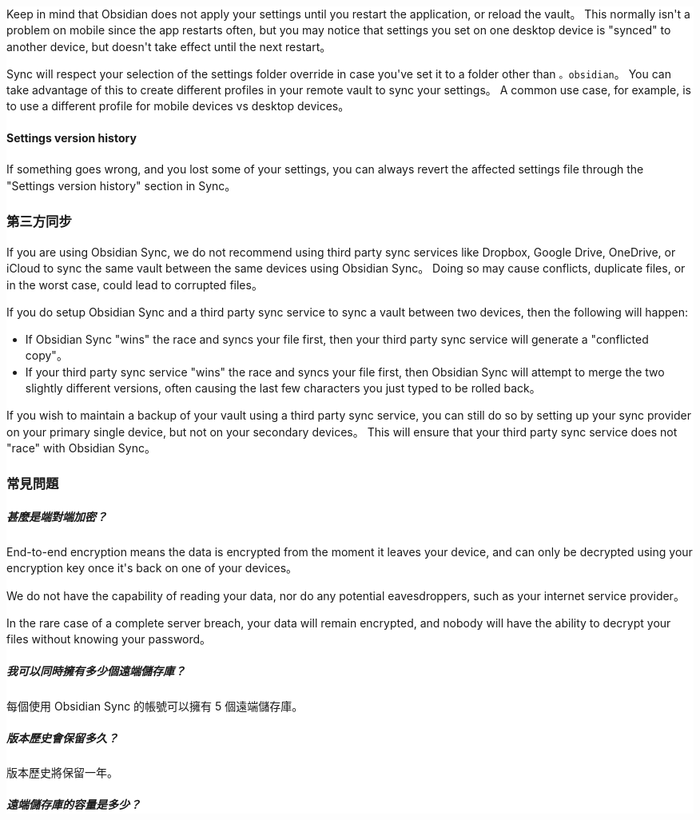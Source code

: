 Keep in mind that Obsidian does not apply your settings until you restart the application, or reload the vault。 This normally isn't a problem on mobile since the app restarts often, but you may notice that settings you set on one desktop device is "synced" to another device, but doesn't take effect until the next restart。

Sync will respect your selection of the settings folder override in case you've set it to a folder other than `。obsidian`。 You can take advantage of this to create different profiles in your remote vault to sync your settings。 A common use case, for example, is to use a different profile for mobile devices vs desktop devices。

#### Settings version history

If something goes wrong, and you lost some of your settings, you can always revert the affected settings file through the "Settings version history" section in Sync。

### 第三方同步

If you are using Obsidian Sync, we do not recommend using third party sync services like Dropbox, Google Drive, OneDrive, or iCloud to sync the same vault between the same devices using Obsidian Sync。 Doing so may cause conflicts, duplicate files, or in the worst case, could lead to corrupted files。

If you do setup Obsidian Sync and a third party sync service to sync a vault between two devices, then the following will happen:
- If Obsidian Sync "wins" the race and syncs your file first, then your third party sync service will generate a "conflicted copy"。
- If your third party sync service "wins" the race and syncs your file first, then Obsidian Sync will attempt to merge the two slightly different versions, often causing the last few characters you just typed to be rolled back。

If you wish to maintain a backup of your vault using a third party sync service, you can still do so by setting up your sync provider on your primary single device, but not on your secondary devices。 This will ensure that your third party sync service does not "race" with Obsidian Sync。

### 常見問題

##### 甚麼是端對端加密？

End-to-end encryption means the data is encrypted from the moment it leaves your device, and can only be decrypted using your encryption key once it's back on one of your devices。

We do not have the capability of reading your data, nor do any potential eavesdroppers, such as your internet service provider。

In the rare case of a complete server breach, your data will remain encrypted, and nobody will have the ability to decrypt your files without knowing your password。

##### 我可以同時擁有多少個遠端儲存庫？

每個使用 Obsidian Sync 的帳號可以擁有 5 個遠端儲存庫。

##### 版本歷史會保留多久？

版本歷史將保留一年。

##### 遠端儲存庫的容量是多少？
